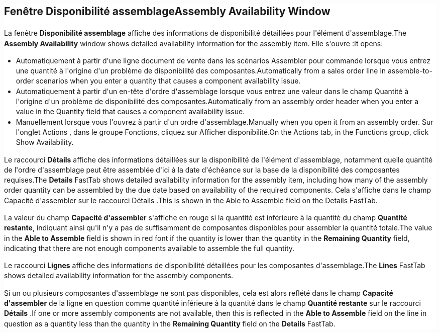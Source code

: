 ## <a name="assembly-availability-window"></a><span data-ttu-id="7b4ee-178">Fenêtre Disponibilité assemblage</span><span class="sxs-lookup"><span data-stu-id="7b4ee-178">Assembly Availability Window</span></span>
<span data-ttu-id="7b4ee-179">La fenêtre **Disponibilité assemblage** affiche des informations de disponibilité détaillées pour l'élément d'assemblage.</span><span class="sxs-lookup"><span data-stu-id="7b4ee-179">The **Assembly Availability** window shows detailed availability information for the assembly item.</span></span> <span data-ttu-id="7b4ee-180">Elle s'ouvre :</span><span class="sxs-lookup"><span data-stu-id="7b4ee-180">It opens:</span></span>

- <span data-ttu-id="7b4ee-181">Automatiquement à partir d'une ligne document de vente dans les scénarios Assembler pour commande lorsque vous entrez une quantité à l'origine d'un problème de disponibilité des composantes.</span><span class="sxs-lookup"><span data-stu-id="7b4ee-181">Automatically from a sales order line in assemble-to-order scenarios when you enter a quantity that causes a component availability issue.</span></span>
- <span data-ttu-id="7b4ee-182">Automatiquement à partir d'un en-tête d'ordre d'assemblage lorsque vous entrez une valeur dans le champ Quantité à l'origine d'un problème de disponibilité des composantes.</span><span class="sxs-lookup"><span data-stu-id="7b4ee-182">Automatically from an assembly order header when you enter a value in the Quantity field that causes a component availability issue.</span></span>
- <span data-ttu-id="7b4ee-183">Manuellement lorsque vous l'ouvrez à partir d'un ordre d'assemblage.</span><span class="sxs-lookup"><span data-stu-id="7b4ee-183">Manually when you open it from an assembly order.</span></span> <span data-ttu-id="7b4ee-184">Sur l'onglet Actions , dans le groupe Fonctions, cliquez sur Afficher disponibilité.</span><span class="sxs-lookup"><span data-stu-id="7b4ee-184">On the Actions tab, in the Functions group, click Show Availability.</span></span>

<span data-ttu-id="7b4ee-185">Le raccourci **Détails** affiche des informations détaillées sur la disponibilité de l'élément d'assemblage, notamment quelle quantité de l'ordre d'assemblage peut être assemblée d'ici à la date d'échéance sur la base de la disponibilité des composantes requises.</span><span class="sxs-lookup"><span data-stu-id="7b4ee-185">The **Details** FastTab shows detailed availability information for the assembly item, including how many of the assembly order quantity can be assembled by the due date based on availability of the required components.</span></span> <span data-ttu-id="7b4ee-186">Cela s'affiche dans le champ Capacité d'assembler sur le raccourci Détails .</span><span class="sxs-lookup"><span data-stu-id="7b4ee-186">This is shown in the Able to Assemble field on the Details FastTab.</span></span>

<span data-ttu-id="7b4ee-187">La valeur du champ **Capacité d'assembler** s'affiche en rouge si la quantité est inférieure à la quantité du champ **Quantité restante**, indiquant ainsi qu'il n'y a pas de suffisamment de composantes disponibles pour assembler la quantité totale.</span><span class="sxs-lookup"><span data-stu-id="7b4ee-187">The value in the **Able to Assemble** field is shown in red font if the quantity is lower than the quantity in the **Remaining Quantity** field, indicating that there are not enough components available to assemble the full quantity.</span></span>

<span data-ttu-id="7b4ee-188">Le raccourci **Lignes** affiche des informations de disponibilité détaillées pour les composantes d'assemblage.</span><span class="sxs-lookup"><span data-stu-id="7b4ee-188">The **Lines** FastTab shows detailed availability information for the assembly components.</span></span>

<span data-ttu-id="7b4ee-189">Si un ou plusieurs composantes d'assemblage ne sont pas disponibles, cela est alors reflété dans le champ **Capacité d'assembler** de la ligne en question comme quantité inférieure à la quantité dans le champ **Quantité restante** sur le raccourci **Détails** .</span><span class="sxs-lookup"><span data-stu-id="7b4ee-189">If one or more assembly components are not available, then this is reflected in the **Able to Assemble** field on the line in question as a quantity less than the quantity in the **Remaining Quantity** field on the **Details** FastTab.</span></span>
